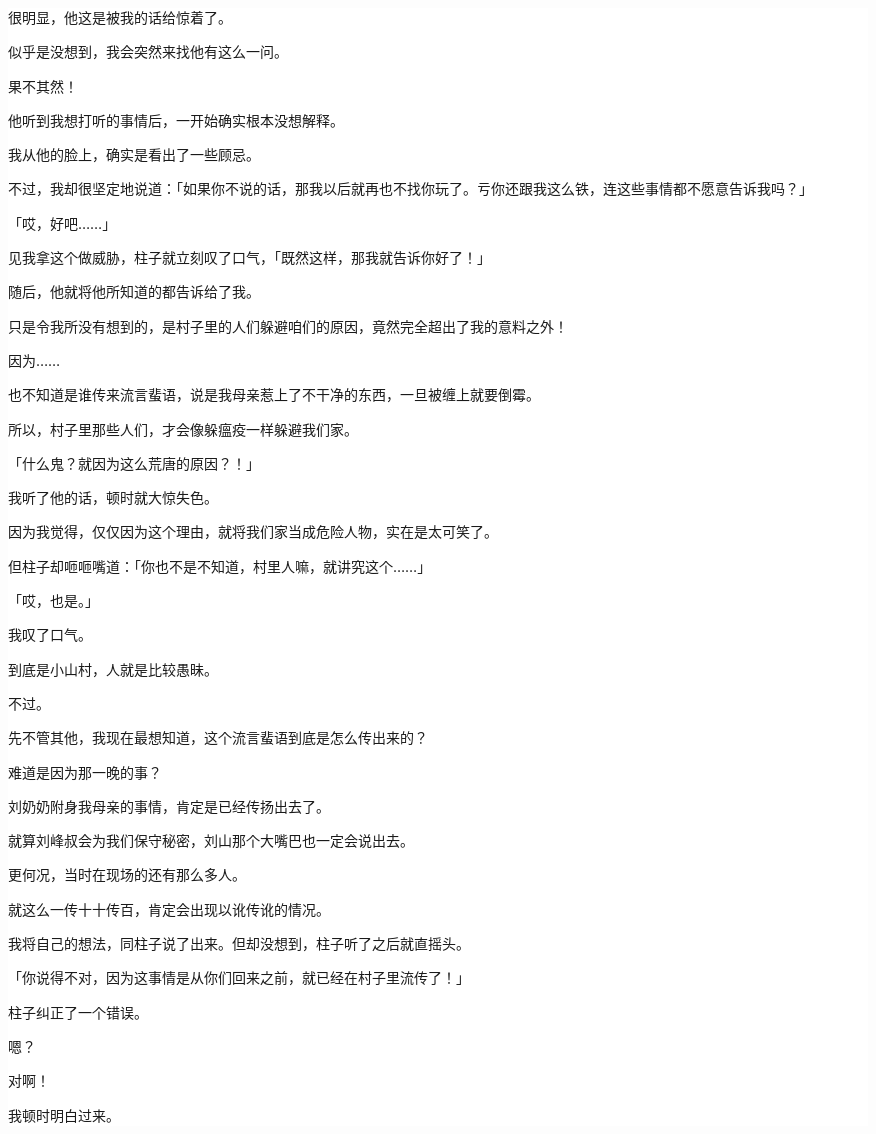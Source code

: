 很明显，他这是被我的话给惊着了。

似乎是没想到，我会突然来找他有这么一问。

果不其然！

他听到我想打听的事情后，一开始确实根本没想解释。

我从他的脸上，确实是看出了一些顾忌。

不过，我却很坚定地说道：「如果你不说的话，那我以后就再也不找你玩了。亏你还跟我这么铁，连这些事情都不愿意告诉我吗？」

「哎，好吧……」

见我拿这个做威胁，柱子就立刻叹了口气，「既然这样，那我就告诉你好了！」

随后，他就将他所知道的都告诉给了我。

只是令我所没有想到的，是村子里的人们躲避咱们的原因，竟然完全超出了我的意料之外！

因为……

也不知道是谁传来流言蜚语，说是我母亲惹上了不干净的东西，一旦被缠上就要倒霉。

所以，村子里那些人们，才会像躲瘟疫一样躲避我们家。

「什么鬼？就因为这么荒唐的原因？！」

我听了他的话，顿时就大惊失色。

因为我觉得，仅仅因为这个理由，就将我们家当成危险人物，实在是太可笑了。

但柱子却咂咂嘴道：「你也不是不知道，村里人嘛，就讲究这个……」

「哎，也是。」

我叹了口气。

到底是小山村，人就是比较愚昧。

不过。

先不管其他，我现在最想知道，这个流言蜚语到底是怎么传出来的？

难道是因为那一晚的事？

刘奶奶附身我母亲的事情，肯定是已经传扬出去了。

就算刘峰叔会为我们保守秘密，刘山那个大嘴巴也一定会说出去。

更何况，当时在现场的还有那么多人。

就这么一传十十传百，肯定会出现以讹传讹的情况。

我将自己的想法，同柱子说了出来。但却没想到，柱子听了之后就直摇头。

「你说得不对，因为这事情是从你们回来之前，就已经在村子里流传了！」

柱子纠正了一个错误。

嗯？

对啊！

我顿时明白过来。
